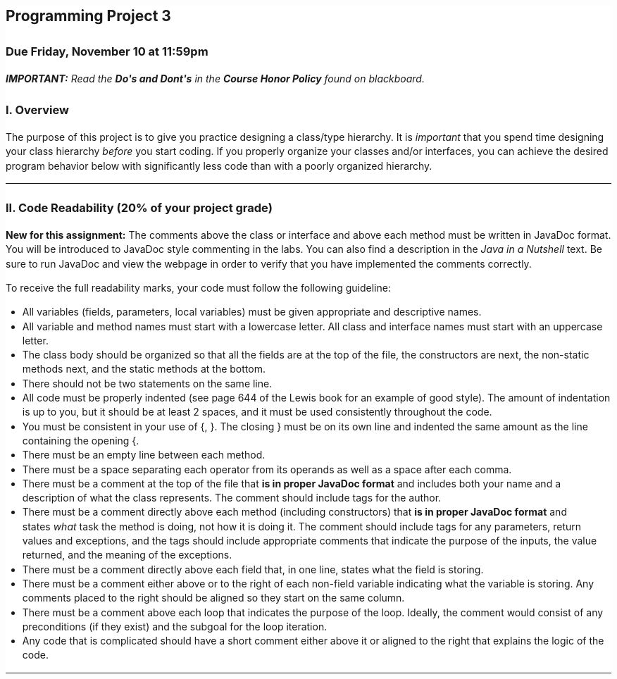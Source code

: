 ## Programming Project 3

### Due Friday, November 10 at 11:59pm

_**IMPORTANT:** Read the **Do's and Dont's** in the **Course Honor Policy** found on blackboard._

### I. Overview

The purpose of this project is to give you practice designing a class/type hierarchy. It is _important_ that you spend time designing your class hierarchy _before_ you start coding. If you properly organize your classes and/or interfaces, you can achieve the desired program behavior below with significantly less code than with a poorly organized hierarchy.

---

### II. Code Readability (20% of your project grade)

**New for this assignment:** The comments above the class or interface and above each method must be written in JavaDoc format. You will be introduced to JavaDoc style commenting in the labs. You can also find a description in the _Java in a Nutshell_ text. Be sure to run JavaDoc and view the webpage in order to verify that you have implemented the comments correctly.

To receive the full readability marks, your code must follow the following guideline:

- All variables (fields, parameters, local variables) must be given appropriate and descriptive names.
- All variable and method names must start with a lowercase letter. All class and interface names must start with an uppercase letter.
- The class body should be organized so that all the fields are at the top of the file, the constructors are next, the non-static methods next, and the static methods at the bottom.
- There should not be two statements on the same line.
- All code must be properly indented (see page 644 of the Lewis book for an example of good style). The amount of indentation is up to you, but it should be at least 2 spaces, and it must be used consistently throughout the code.
- You must be consistent in your use of {, }. The closing } must be on its own line and indented the same amount as the line containing the opening {.
- There must be an empty line between each method.
- There must be a space separating each operator from its operands as well as a space after each comma.
- There must be a comment at the top of the file that **is in proper JavaDoc format** and includes both your name and a description of what the class represents. The comment should include tags for the author.
- There must be a comment directly above each method (including constructors) that **is in proper JavaDoc format** and states _what_ task the method is doing, not how it is doing it. The comment should include tags for any parameters, return values and exceptions, and the tags should include appropriate comments that indicate the purpose of the inputs, the value returned, and the meaning of the exceptions.
- There must be a comment directly above each field that, in one line, states what the field is storing.
- There must be a comment either above or to the right of each non-field variable indicating what the variable is storing. Any comments placed to the right should be aligned so they start on the same column.
- There must be a comment above each loop that indicates the purpose of the loop. Ideally, the comment would consist of any preconditions (if they exist) and the subgoal for the loop iteration.
- Any code that is complicated should have a short comment either above it or aligned to the right that explains the logic of the code.

---